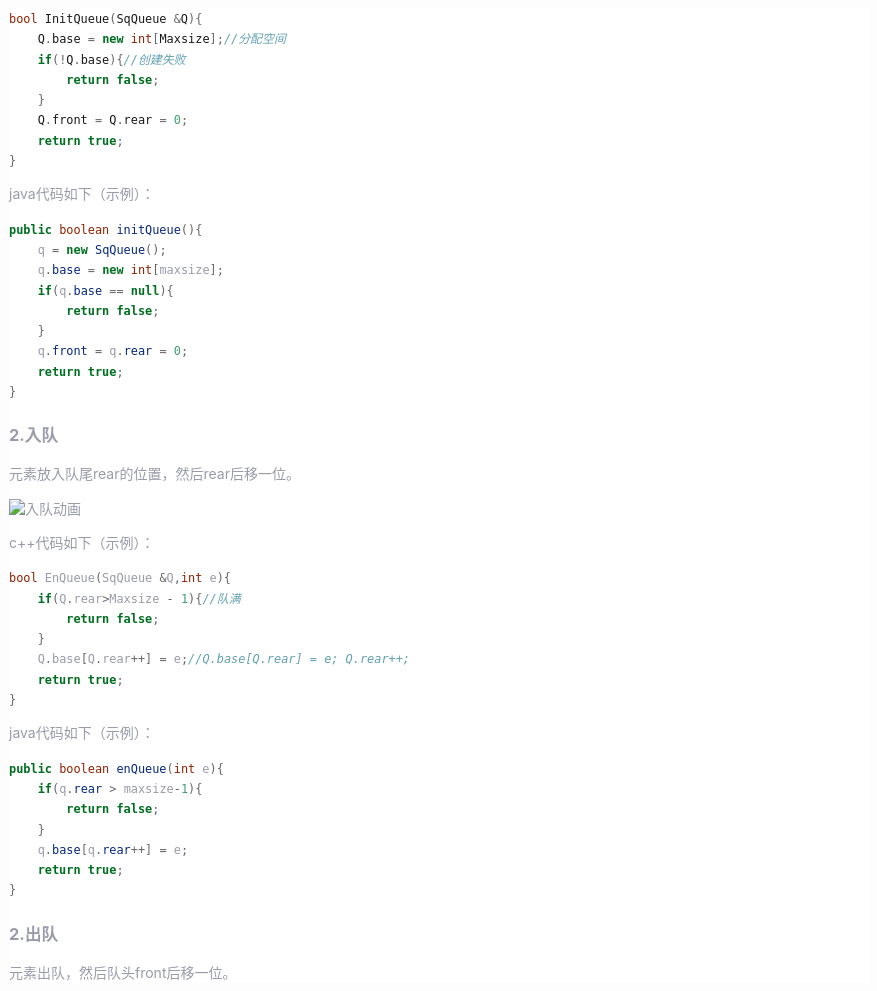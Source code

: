 ```cpp
bool InitQueue(SqQueue &Q){
    Q.base = new int[Maxsize];//分配空间
    if(!Q.base){//创建失败
        return false;
    }
    Q.front = Q.rear = 0;
    return true;
}
```
<font color=#999AAA >java代码如下（示例）：

```java
public boolean initQueue(){
    q = new SqQueue();
    q.base = new int[maxsize];
    if(q.base == null){
        return false;
    }
    q.front = q.rear = 0;
    return true;
}
```

### 2.入队
元素放入队尾rear的位置，然后rear后移一位。
                                                                         
![入队动画](https://img-blog.csdnimg.cn/9ff4663247894a92a22a3b072419a815.gif)

<font color=#999AAA >c++代码如下（示例）：

```cpp
bool EnQueue(SqQueue &Q,int e){
    if(Q.rear>Maxsize - 1){//队满
        return false;
    }
    Q.base[Q.rear++] = e;//Q.base[Q.rear] = e; Q.rear++;
    return true;
}
```
<font color=#999AAA >java代码如下（示例）：

```java
public boolean enQueue(int e){
    if(q.rear > maxsize-1){
        return false;
    }
    q.base[q.rear++] = e;
    return true;
}
```


### 2.出队
元素出队，然后队头front后移一位。
